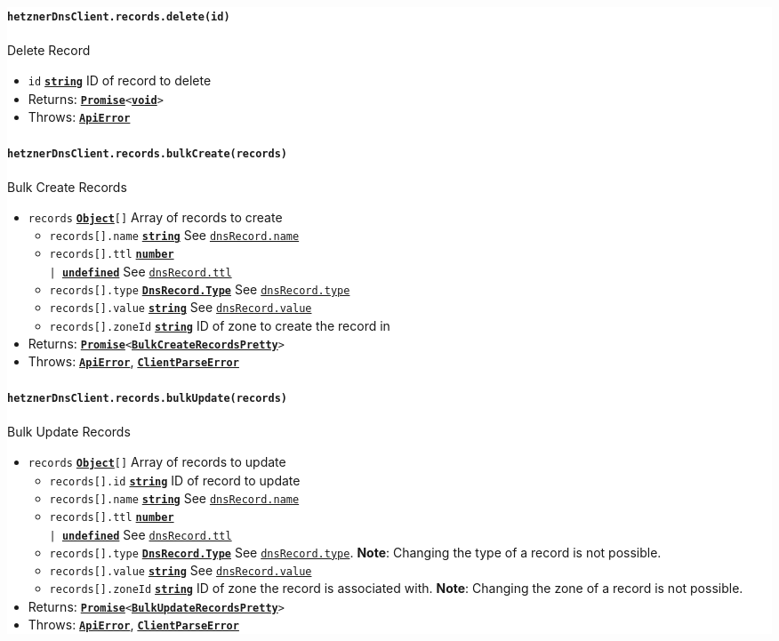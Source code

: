 <a name="hetznerdnsclientrecordsdeleteid"></a>

#### `hetznerDnsClient.records.delete(id)`
Delete Record

- `id` <code>[**string**](https://developer.mozilla.org/docs/Web/JavaScript/Reference/Global_Objects/String)</code> ID of record to delete
- Returns: <code>[**Promise**](https://developer.mozilla.org/docs/Web/JavaScript/Reference/Global_Objects/Promise)&lt;[**void**](https://developer.mozilla.org/docs/Web/JavaScript/Reference/Global_Objects/undefined)></code>
- Throws: <code>[**ApiError**](#class-apierror)</code>

<a name="hetznerdnsclientrecordsbulkcreaterecords"></a>

#### `hetznerDnsClient.records.bulkCreate(records)`
Bulk Create Records

- `records` <code>[**Object**](https://developer.mozilla.org/docs/Web/JavaScript/Reference/Global_Objects/Object)[]</code> Array of records to create
  - `records[].name` <code>[**string**](https://developer.mozilla.org/docs/Web/JavaScript/Reference/Global_Objects/String)</code> See <code>[dnsRecord.name](#dnsrecordname)</code>
  - `records[].ttl` <code>[**number**](https://developer.mozilla.org/docs/Web/JavaScript/Reference/Global_Objects/Number) | [**undefined**](https://developer.mozilla.org/docs/Web/JavaScript/Reference/Global_Objects/undefined)</code> See <code>[dnsRecord.ttl](#dnsrecordttl)</code>
  - `records[].type` <code>[**DnsRecord.Type**](#enum-dnsrecordtype)</code> See <code>[dnsRecord.type](#dnsrecordtype)</code>
  - `records[].value` <code>[**string**](https://developer.mozilla.org/docs/Web/JavaScript/Reference/Global_Objects/String)</code> See <code>[dnsRecord.value](#dnsrecordvalue)</code>
  - `records[].zoneId` <code>[**string**](https://developer.mozilla.org/docs/Web/JavaScript/Reference/Global_Objects/String)</code> ID of zone to create the record in
- Returns: <code>[**Promise**](https://developer.mozilla.org/docs/Web/JavaScript/Reference/Global_Objects/Promise)&lt;[**BulkCreateRecordsPretty**](#class-bulkcreaterecordspretty)></code>
- Throws: <code>[**ApiError**](#class-apierror)</code>, <code>[**ClientParseError**](#class-clientparseerror)</code>

<a name="hetznerdnsclientrecordsbulkupdaterecords"></a>

#### `hetznerDnsClient.records.bulkUpdate(records)`
Bulk Update Records

- `records` <code>[**Object**](https://developer.mozilla.org/docs/Web/JavaScript/Reference/Global_Objects/Object)[]</code> Array of records to update
  - `records[].id` <code>[**string**](https://developer.mozilla.org/docs/Web/JavaScript/Reference/Global_Objects/String)</code> ID of record to update
  - `records[].name` <code>[**string**](https://developer.mozilla.org/docs/Web/JavaScript/Reference/Global_Objects/String)</code> See <code>[dnsRecord.name](#dnsrecordname)</code>
  - `records[].ttl` <code>[**number**](https://developer.mozilla.org/docs/Web/JavaScript/Reference/Global_Objects/Number) | [**undefined**](https://developer.mozilla.org/docs/Web/JavaScript/Reference/Global_Objects/undefined)</code> See <code>[dnsRecord.ttl](#dnsrecordttl)</code>
  - `records[].type` <code>[**DnsRecord.Type**](#enum-dnsrecordtype)</code> See <code>[dnsRecord.type](#dnsrecordtype)</code>. **Note**: Changing the type of a record is not possible.
  - `records[].value` <code>[**string**](https://developer.mozilla.org/docs/Web/JavaScript/Reference/Global_Objects/String)</code> See <code>[dnsRecord.value](#dnsrecordvalue)</code>
  - `records[].zoneId` <code>[**string**](https://developer.mozilla.org/docs/Web/JavaScript/Reference/Global_Objects/String)</code> ID of zone the record is associated with. **Note**: Changing the zone of a record is not possible.
- Returns: <code>[**Promise**](https://developer.mozilla.org/docs/Web/JavaScript/Reference/Global_Objects/Promise)&lt;[**BulkUpdateRecordsPretty**](#class-bulkupdaterecordspretty)></code>
- Throws: <code>[**ApiError**](#class-apierror)</code>, <code>[**ClientParseError**](#class-clientparseerror)</code>
